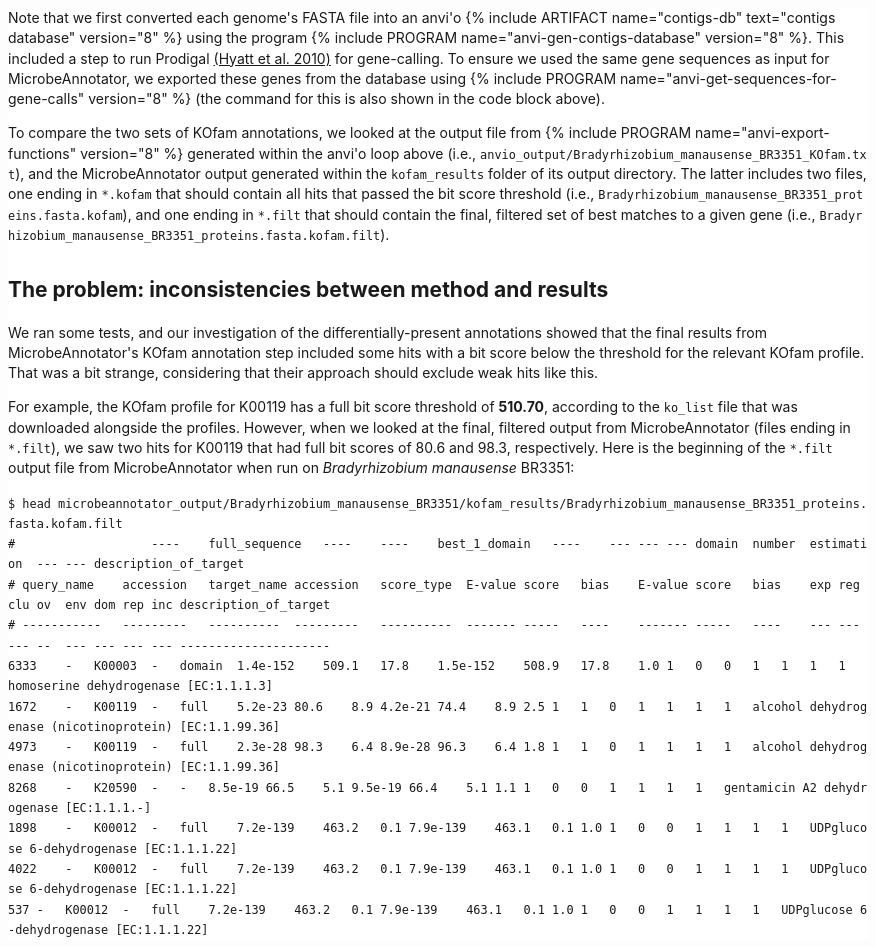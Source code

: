 Note that we first converted each genome's FASTA file into an anvi'o {% include ARTIFACT name="contigs-db" text="contigs database" version="8" %} using the program {% include PROGRAM name="anvi-gen-contigs-database" version="8" %}. This included a step to run Prodigal [(Hyatt et al. 2010)](https://doi.org/10.1186/1471-2105-11-119) for gene-calling. To ensure we used the same gene sequences as input for MicrobeAnnotator, we exported these genes from the database using {% include PROGRAM name="anvi-get-sequences-for-gene-calls" version="8" %} (the command for this is also shown in the code block above).

To compare the two sets of KOfam annotations, we looked at the output file from {% include PROGRAM name="anvi-export-functions" version="8" %} generated within the anvi'o loop above (i.e., `anvio_output/Bradyrhizobium_manausense_BR3351_KOfam.txt`), and the MicrobeAnnotator output generated within the `kofam_results` folder of its output directory. The latter includes two files, one ending in `*.kofam` that should contain all hits that passed the bit score threshold (i.e., `Bradyrhizobium_manausense_BR3351_proteins.fasta.kofam`), and one ending in `*.filt` that should contain the final, filtered set of best matches to a given gene (i.e., `Bradyrhizobium_manausense_BR3351_proteins.fasta.kofam.filt`).

</div>


## The problem: inconsistencies between method and results

We ran some tests, and our investigation of the differentially-present annotations showed that the final results from MicrobeAnnotator's KOfam annotation step included some hits with a bit score below the threshold for the relevant KOfam profile. That was a bit strange, considering that their approach should exclude weak hits like this.

For example, the KOfam profile for K00119 has a full bit score threshold of **510.70**, according to the `ko_list` file that was downloaded alongside the profiles. However, when we looked at the final, filtered output from MicrobeAnnotator (files ending in `*.filt`), we saw two hits for K00119 that had full bit scores of 80.6 and 98.3, respectively. Here is the beginning of the `*.filt` output file from MicrobeAnnotator when run on _Bradyrhizobium manausense_ BR3351:

```
$ head microbeannotator_output/Bradyrhizobium_manausense_BR3351/kofam_results/Bradyrhizobium_manausense_BR3351_proteins.fasta.kofam.filt
#					----	full_sequence	----	----	best_1_domain	----	---	---	---	domain	number	estimation	---	---	description_of_target
# query_name	accession	target_name	accession	score_type	E-value	score	bias	E-value	score	bias	exp	reg	clu	ov	env	dom	rep	inc	description_of_target
# -----------	---------	----------	---------	----------	-------	-----	----	-------	-----	----	---	---	---	--	---	---	---	---	---------------------
6333	-	K00003	-	domain	1.4e-152	509.1	17.8	1.5e-152	508.9	17.8	1.0	1	0	0	1	1	1	1	homoserine dehydrogenase [EC:1.1.1.3]
1672	-	K00119	-	full	5.2e-23	80.6	8.9	4.2e-21	74.4	8.9	2.5	1	1	0	1	1	1	1	alcohol dehydrogenase (nicotinoprotein) [EC:1.1.99.36]
4973	-	K00119	-	full	2.3e-28	98.3	6.4	8.9e-28	96.3	6.4	1.8	1	1	0	1	1	1	1	alcohol dehydrogenase (nicotinoprotein) [EC:1.1.99.36]
8268	-	K20590	-	-	8.5e-19	66.5	5.1	9.5e-19	66.4	5.1	1.1	1	0	0	1	1	1	1	gentamicin A2 dehydrogenase [EC:1.1.1.-]
1898	-	K00012	-	full	7.2e-139	463.2	0.1	7.9e-139	463.1	0.1	1.0	1	0	0	1	1	1	1	UDPglucose 6-dehydrogenase [EC:1.1.1.22]
4022	-	K00012	-	full	7.2e-139	463.2	0.1	7.9e-139	463.1	0.1	1.0	1	0	0	1	1	1	1	UDPglucose 6-dehydrogenase [EC:1.1.1.22]
537	-	K00012	-	full	7.2e-139	463.2	0.1	7.9e-139	463.1	0.1	1.0	1	0	0	1	1	1	1	UDPglucose 6-dehydrogenase [EC:1.1.1.22]
```
